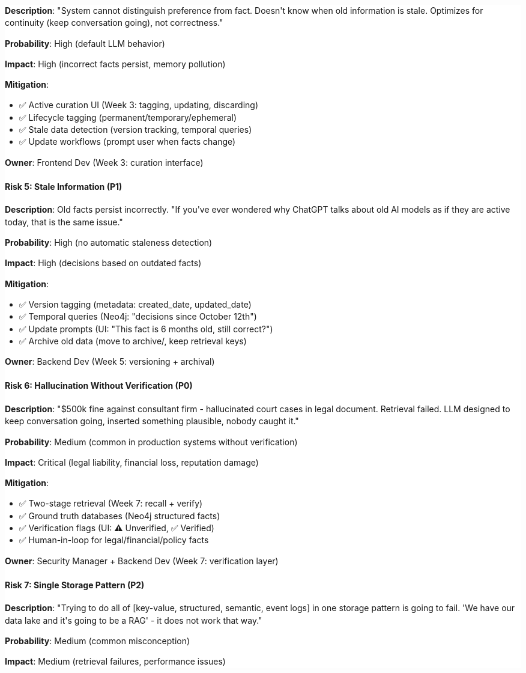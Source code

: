 **Description**: "System cannot distinguish preference from fact. Doesn't know when old information is stale. Optimizes for continuity (keep conversation going), not correctness."

**Probability**: High (default LLM behavior)

**Impact**: High (incorrect facts persist, memory pollution)

**Mitigation**:
- ✅ Active curation UI (Week 3: tagging, updating, discarding)
- ✅ Lifecycle tagging (permanent/temporary/ephemeral)
- ✅ Stale data detection (version tracking, temporal queries)
- ✅ Update workflows (prompt user when facts change)

**Owner**: Frontend Dev (Week 3: curation interface)

#### Risk 5: Stale Information (P1)

**Description**: Old facts persist incorrectly. "If you've ever wondered why ChatGPT talks about old AI models as if they are active today, that is the same issue."

**Probability**: High (no automatic staleness detection)

**Impact**: High (decisions based on outdated facts)

**Mitigation**:
- ✅ Version tagging (metadata: created_date, updated_date)
- ✅ Temporal queries (Neo4j: "decisions since October 12th")
- ✅ Update prompts (UI: "This fact is 6 months old, still correct?")
- ✅ Archive old data (move to archive/, keep retrieval keys)

**Owner**: Backend Dev (Week 5: versioning + archival)

#### Risk 6: Hallucination Without Verification (P0)

**Description**: "$500k fine against consultant firm - hallucinated court cases in legal document. Retrieval failed. LLM designed to keep conversation going, inserted something plausible, nobody caught it."

**Probability**: Medium (common in production systems without verification)

**Impact**: Critical (legal liability, financial loss, reputation damage)

**Mitigation**:
- ✅ Two-stage retrieval (Week 7: recall + verify)
- ✅ Ground truth databases (Neo4j structured facts)
- ✅ Verification flags (UI: ⚠️ Unverified, ✅ Verified)
- ✅ Human-in-loop for legal/financial/policy facts

**Owner**: Security Manager + Backend Dev (Week 7: verification layer)

#### Risk 7: Single Storage Pattern (P2)

**Description**: "Trying to do all of [key-value, structured, semantic, event logs] in one storage pattern is going to fail. 'We have our data lake and it's going to be a RAG' - it does not work that way."

**Probability**: Medium (common misconception)

**Impact**: Medium (retrieval failures, performance issues)
